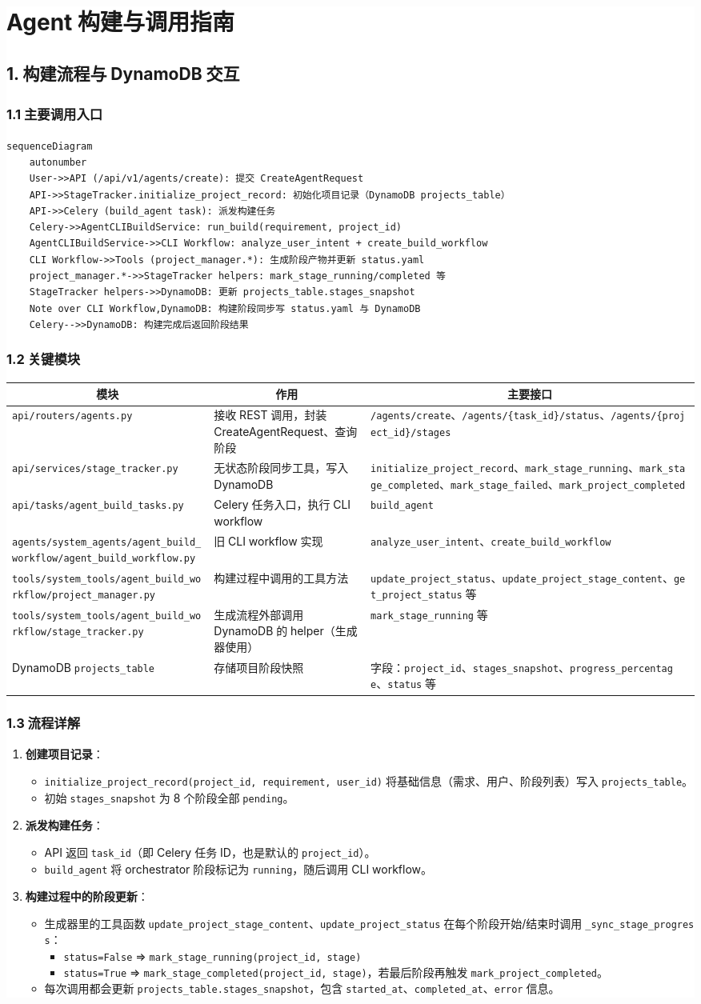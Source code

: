 # Agent 构建与调用指南

## 1. 构建流程与 DynamoDB 交互

### 1.1 主要调用入口

```mermaid
sequenceDiagram
    autonumber
    User->>API (/api/v1/agents/create): 提交 CreateAgentRequest
    API->>StageTracker.initialize_project_record: 初始化项目记录（DynamoDB projects_table）
    API->>Celery (build_agent task): 派发构建任务
    Celery->>AgentCLIBuildService: run_build(requirement, project_id)
    AgentCLIBuildService->>CLI Workflow: analyze_user_intent + create_build_workflow
    CLI Workflow->>Tools (project_manager.*): 生成阶段产物并更新 status.yaml
    project_manager.*->>StageTracker helpers: mark_stage_running/completed 等
    StageTracker helpers->>DynamoDB: 更新 projects_table.stages_snapshot
    Note over CLI Workflow,DynamoDB: 构建阶段同步写 status.yaml 与 DynamoDB
    Celery-->>DynamoDB: 构建完成后返回阶段结果
```

### 1.2 关键模块

| 模块 | 作用 | 主要接口 |
|------|------|------------|
| `api/routers/agents.py` | 接收 REST 调用，封装 CreateAgentRequest、查询阶段 | `/agents/create`、`/agents/{task_id}/status`、`/agents/{project_id}/stages` |
| `api/services/stage_tracker.py` | 无状态阶段同步工具，写入 DynamoDB | `initialize_project_record`、`mark_stage_running`、`mark_stage_completed`、`mark_stage_failed`、`mark_project_completed` |
| `api/tasks/agent_build_tasks.py` | Celery 任务入口，执行 CLI workflow | `build_agent` |
| `agents/system_agents/agent_build_workflow/agent_build_workflow.py` | 旧 CLI workflow 实现 | `analyze_user_intent`、`create_build_workflow` |
| `tools/system_tools/agent_build_workflow/project_manager.py` | 构建过程中调用的工具方法 | `update_project_status`、`update_project_stage_content`、`get_project_status` 等 |
| `tools/system_tools/agent_build_workflow/stage_tracker.py` | 生成流程外部调用 DynamoDB 的 helper（生成器使用） | `mark_stage_running` 等 |
| DynamoDB `projects_table` | 存储项目阶段快照 | 字段：`project_id`、`stages_snapshot`、`progress_percentage`、`status` 等 |

### 1.3 流程详解

1. **创建项目记录**：
   - `initialize_project_record(project_id, requirement, user_id)` 将基础信息（需求、用户、阶段列表）写入 `projects_table`。
   - 初始 `stages_snapshot` 为 8 个阶段全部 `pending`。

2. **派发构建任务**：
   - API 返回 `task_id`（即 Celery 任务 ID，也是默认的 `project_id`）。
   - `build_agent` 将 orchestrator 阶段标记为 `running`，随后调用 CLI workflow。

3. **构建过程中的阶段更新**：
   - 生成器里的工具函数 `update_project_stage_content`、`update_project_status` 在每个阶段开始/结束时调用 `_sync_stage_progress`：
     - `status=False` ⇒ `mark_stage_running(project_id, stage)`
     - `status=True` ⇒ `mark_stage_completed(project_id, stage)`，若最后阶段再触发 `mark_project_completed`。
   - 每次调用都会更新 `projects_table.stages_snapshot`，包含 `started_at`、`completed_at`、`error` 信息。
